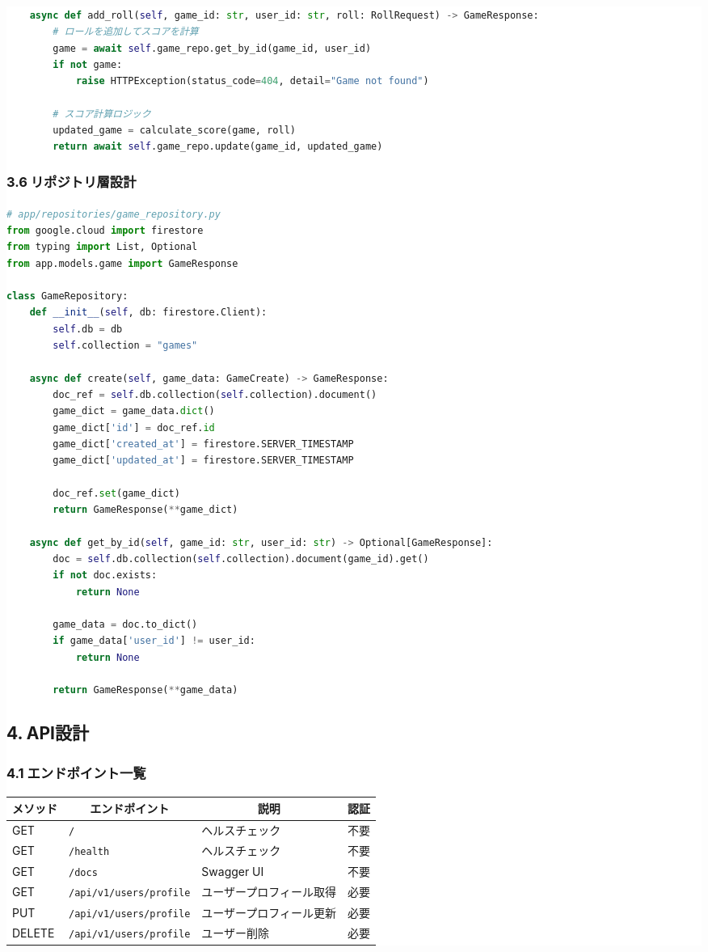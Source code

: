 ```python
    async def add_roll(self, game_id: str, user_id: str, roll: RollRequest) -> GameResponse:
        # ロールを追加してスコアを計算
        game = await self.game_repo.get_by_id(game_id, user_id)
        if not game:
            raise HTTPException(status_code=404, detail="Game not found")
        
        # スコア計算ロジック
        updated_game = calculate_score(game, roll)
        return await self.game_repo.update(game_id, updated_game)
```

### 3.6 リポジトリ層設計

```python
# app/repositories/game_repository.py
from google.cloud import firestore
from typing import List, Optional
from app.models.game import GameResponse

class GameRepository:
    def __init__(self, db: firestore.Client):
        self.db = db
        self.collection = "games"
    
    async def create(self, game_data: GameCreate) -> GameResponse:
        doc_ref = self.db.collection(self.collection).document()
        game_dict = game_data.dict()
        game_dict['id'] = doc_ref.id
        game_dict['created_at'] = firestore.SERVER_TIMESTAMP
        game_dict['updated_at'] = firestore.SERVER_TIMESTAMP
        
        doc_ref.set(game_dict)
        return GameResponse(**game_dict)
    
    async def get_by_id(self, game_id: str, user_id: str) -> Optional[GameResponse]:
        doc = self.db.collection(self.collection).document(game_id).get()
        if not doc.exists:
            return None
        
        game_data = doc.to_dict()
        if game_data['user_id'] != user_id:
            return None
        
        return GameResponse(**game_data)
```

## 4. API設計

### 4.1 エンドポイント一覧

| メソッド | エンドポイント | 説明 | 認証 |
|---------|---------------|------|------|
| GET | `/` | ヘルスチェック | 不要 |
| GET | `/health` | ヘルスチェック | 不要 |
| GET | `/docs` | Swagger UI | 不要 |
| GET | `/api/v1/users/profile` | ユーザープロフィール取得 | 必要 |
| PUT | `/api/v1/users/profile` | ユーザープロフィール更新 | 必要 |
| DELETE | `/api/v1/users/profile` | ユーザー削除 | 必要 |